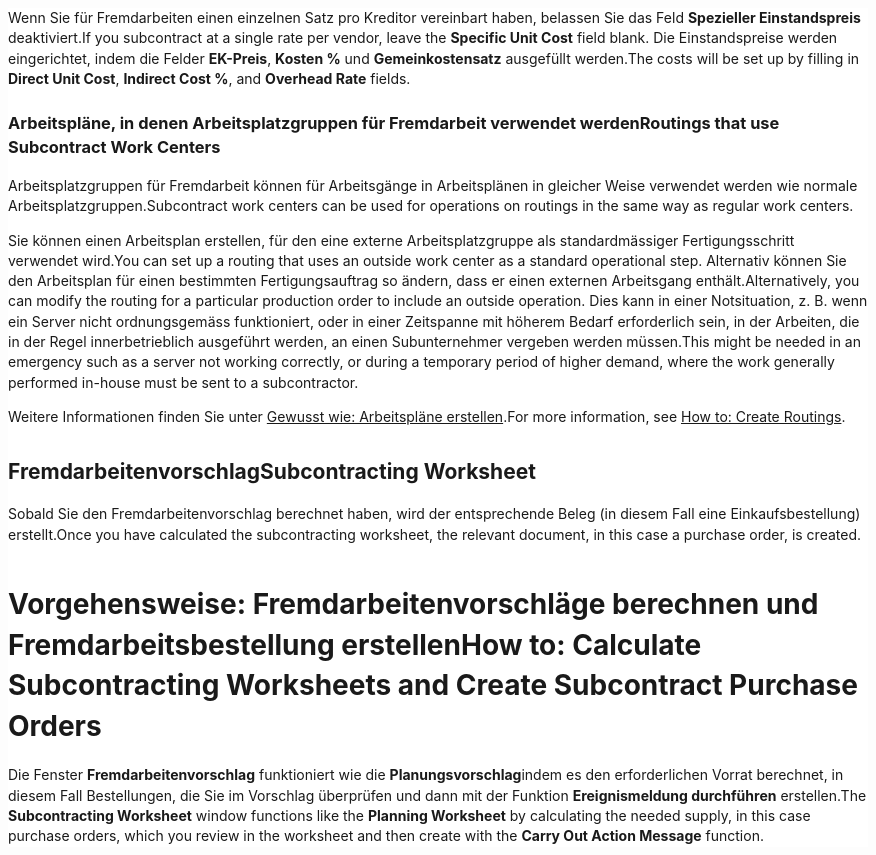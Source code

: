 <span data-ttu-id="7c5a5-127">Wenn Sie für Fremdarbeiten einen einzelnen Satz pro Kreditor vereinbart haben, belassen Sie das Feld **Spezieller Einstandspreis** deaktiviert.</span><span class="sxs-lookup"><span data-stu-id="7c5a5-127">If you subcontract at a single rate per vendor, leave the **Specific Unit Cost** field blank.</span></span> <span data-ttu-id="7c5a5-128">Die Einstandspreise werden eingerichtet, indem die Felder **EK-Preis**, **Kosten %** und **Gemeinkostensatz** ausgefüllt werden.</span><span class="sxs-lookup"><span data-stu-id="7c5a5-128">The costs will be set up by filling in **Direct Unit Cost**, **Indirect Cost %**, and **Overhead Rate** fields.</span></span>  

### <a name="routings-that-use-subcontract-work-centers"></a><span data-ttu-id="7c5a5-129">Arbeitspläne, in denen Arbeitsplatzgruppen für Fremdarbeit verwendet werden</span><span class="sxs-lookup"><span data-stu-id="7c5a5-129">Routings that use Subcontract Work Centers</span></span>  
<span data-ttu-id="7c5a5-130">Arbeitsplatzgruppen für Fremdarbeit können für Arbeitsgänge in Arbeitsplänen in gleicher Weise verwendet werden wie normale Arbeitsplatzgruppen.</span><span class="sxs-lookup"><span data-stu-id="7c5a5-130">Subcontract work centers can be used for operations on routings in the same way as regular work centers.</span></span>  

<span data-ttu-id="7c5a5-131">Sie können einen Arbeitsplan erstellen, für den eine externe Arbeitsplatzgruppe als standardmässiger Fertigungsschritt verwendet wird.</span><span class="sxs-lookup"><span data-stu-id="7c5a5-131">You can set up a routing that uses an outside work center as a standard operational step.</span></span> <span data-ttu-id="7c5a5-132">Alternativ können Sie den Arbeitsplan für einen bestimmten Fertigungsauftrag so ändern, dass er einen externen Arbeitsgang enthält.</span><span class="sxs-lookup"><span data-stu-id="7c5a5-132">Alternatively, you can modify the routing for a particular production order to include an outside operation.</span></span> <span data-ttu-id="7c5a5-133">Dies kann in einer Notsituation, z. B. wenn ein Server nicht ordnungsgemäss funktioniert, oder in einer Zeitspanne mit höherem Bedarf erforderlich sein, in der Arbeiten, die in der Regel innerbetrieblich ausgeführt werden, an einen Subunternehmer vergeben werden müssen.</span><span class="sxs-lookup"><span data-stu-id="7c5a5-133">This might be needed in an emergency such as a server not working correctly, or during a temporary period of higher demand, where the work generally performed in-house must be sent to a subcontractor.</span></span>  

<span data-ttu-id="7c5a5-134">Weitere Informationen finden Sie unter [Gewusst wie: Arbeitspläne erstellen](production-how-to-create-routings.md).</span><span class="sxs-lookup"><span data-stu-id="7c5a5-134">For more information, see [How to: Create Routings](production-how-to-create-routings.md).</span></span>  

## <a name="subcontracting-worksheet"></a><span data-ttu-id="7c5a5-135">Fremdarbeitenvorschlag</span><span class="sxs-lookup"><span data-stu-id="7c5a5-135">Subcontracting Worksheet</span></span>  
<span data-ttu-id="7c5a5-136">Sobald Sie den  Fremdarbeitenvorschlag berechnet haben, wird der entsprechende Beleg (in diesem Fall eine Einkaufsbestellung) erstellt.</span><span class="sxs-lookup"><span data-stu-id="7c5a5-136">Once you have calculated the subcontracting worksheet, the relevant document, in this case a purchase order, is created.</span></span>  

# <a name="how-to-calculate-subcontracting-worksheets-and-create-subcontract-purchase-orders"></a><span data-ttu-id="7c5a5-137">Vorgehensweise: Fremdarbeitenvorschläge berechnen und Fremdarbeitsbestellung erstellen</span><span class="sxs-lookup"><span data-stu-id="7c5a5-137">How to: Calculate Subcontracting Worksheets and Create Subcontract Purchase Orders</span></span>
<span data-ttu-id="7c5a5-138">Die Fenster **Fremdarbeitenvorschlag** funktioniert wie die  **Planungsvorschlag**indem es den erforderlichen Vorrat berechnet, in diesem Fall Bestellungen, die Sie im Vorschlag überprüfen und dann mit der Funktion **Ereignismeldung durchführen** erstellen.</span><span class="sxs-lookup"><span data-stu-id="7c5a5-138">The **Subcontracting Worksheet** window functions like the **Planning Worksheet** by calculating the needed supply, in this case purchase orders, which you review in the worksheet and then create with the **Carry Out Action Message** function.</span></span>  
